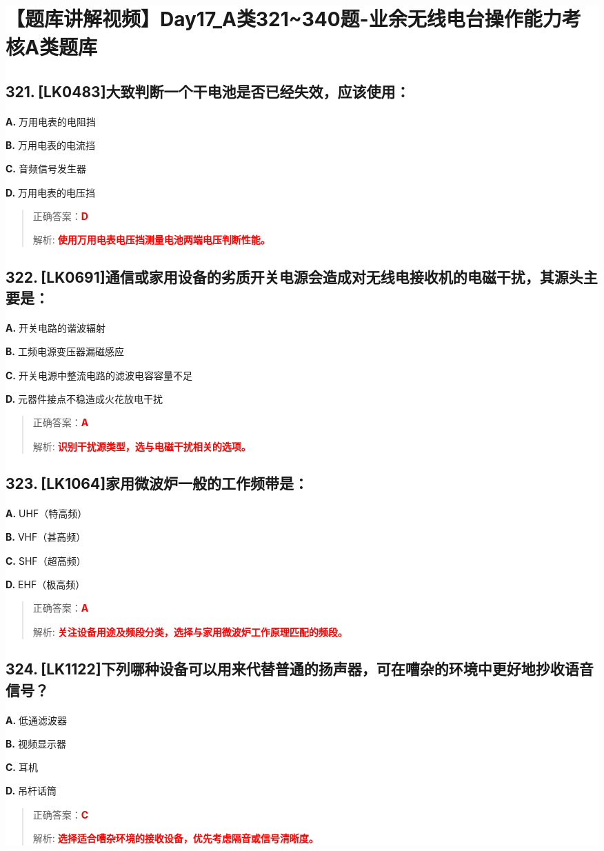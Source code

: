 # 【题库讲解视频】Day17_A类321~340题-业余无线电台操作能力考核A类题库

## 321. [LK0483]大致判断一个干电池是否已经失效，应该使用：

**A.** 万用电表的电阻挡

**B.** 万用电表的电流挡

**C.** 音频信号发生器

**D.** 万用电表的电压挡

>正确答案：<font color='RED'>**D**</font>
>
>解析: <font color='RED'>**使用万用电表电压挡测量电池两端电压判断性能。**</font>

## 322. [LK0691]通信或家用设备的劣质开关电源会造成对无线电接收机的电磁干扰，其源头主要是：

**A.** 开关电路的谐波辐射

**B.** 工频电源变压器漏磁感应

**C.** 开关电源中整流电路的滤波电容容量不足

**D.** 元器件接点不稳造成火花放电干扰

>正确答案：<font color='RED'>**A**</font>
>
>解析: <font color='RED'>**识别干扰源类型，选与电磁干扰相关的选项。**</font>

## 323. [LK1064]家用微波炉一般的工作频带是：

**A.** UHF（特高频）

**B.** VHF（甚高频）

**C.** SHF（超高频）

**D.** EHF（极高频）

>正确答案：<font color='RED'>**A**</font>
>
>解析: <font color='RED'>**关注设备用途及频段分类，选择与家用微波炉工作原理匹配的频段。**</font>

## 324. [LK1122]下列哪种设备可以用来代替普通的扬声器，可在嘈杂的环境中更好地抄收语音信号？

**A.** 低通滤波器

**B.** 视频显示器

**C.** 耳机

**D.** 吊杆话筒

>正确答案：<font color='RED'>**C**</font>
>
>解析: <font color='RED'>**选择适合嘈杂环境的接收设备，优先考虑隔音或信号清晰度。**</font>
